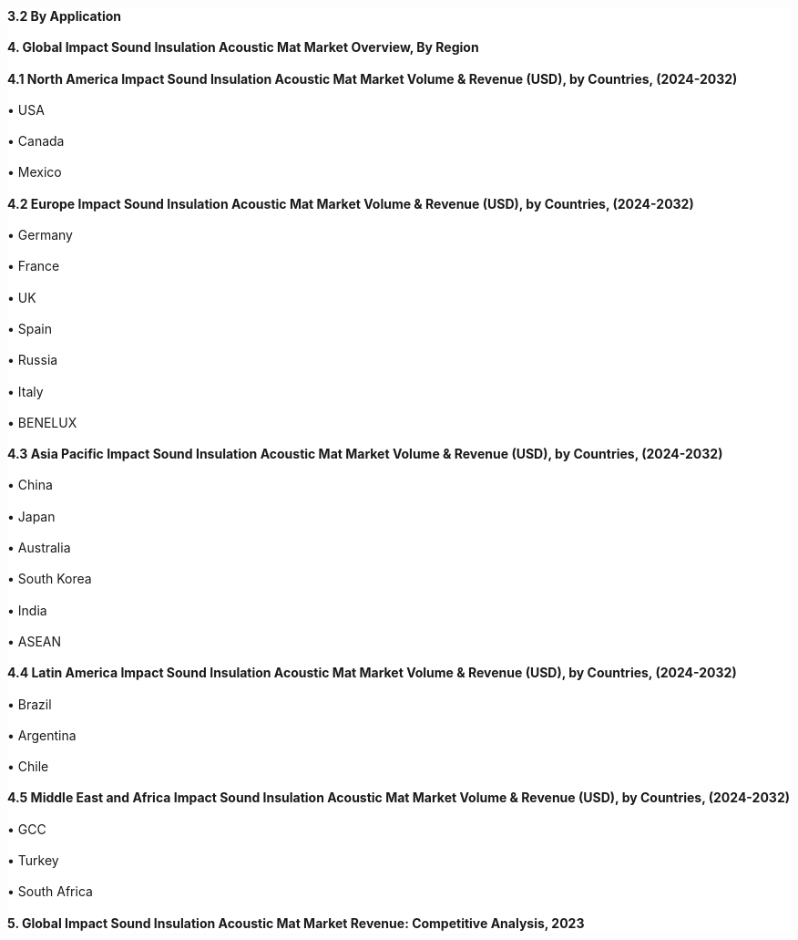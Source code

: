 <strong>3.2 By Application</strong>

<strong>4. Global Impact Sound Insulation Acoustic Mat Market Overview, By Region</strong>

<strong>4.1 North America Impact Sound Insulation Acoustic Mat Market Volume &amp; Revenue (USD), by Countries, (2024-2032)</strong>

• USA

• Canada

• Mexico

<strong>4.2 Europe Impact Sound Insulation Acoustic Mat Market Volume &amp; Revenue (USD), by Countries, (2024-2032)</strong>

• Germany

• France

• UK

• Spain

• Russia

• Italy

• BENELUX

<strong>4.3 Asia Pacific Impact Sound Insulation Acoustic Mat Market Volume &amp; Revenue (USD), by Countries, (2024-2032)</strong>

• China

• Japan

• Australia

• South Korea

• India

• ASEAN

<strong>4.4 Latin America Impact Sound Insulation Acoustic Mat Market Volume &amp; Revenue (USD), by Countries, (2024-2032)</strong>

• Brazil

• Argentina

• Chile

<strong>4.5 Middle East and Africa Impact Sound Insulation Acoustic Mat Market Volume &amp; Revenue (USD), by Countries, (2024-2032)</strong>

• GCC

• Turkey

• South Africa

<strong>5. Global Impact Sound Insulation Acoustic Mat Market Revenue: Competitive Analysis, 2023</strong>
